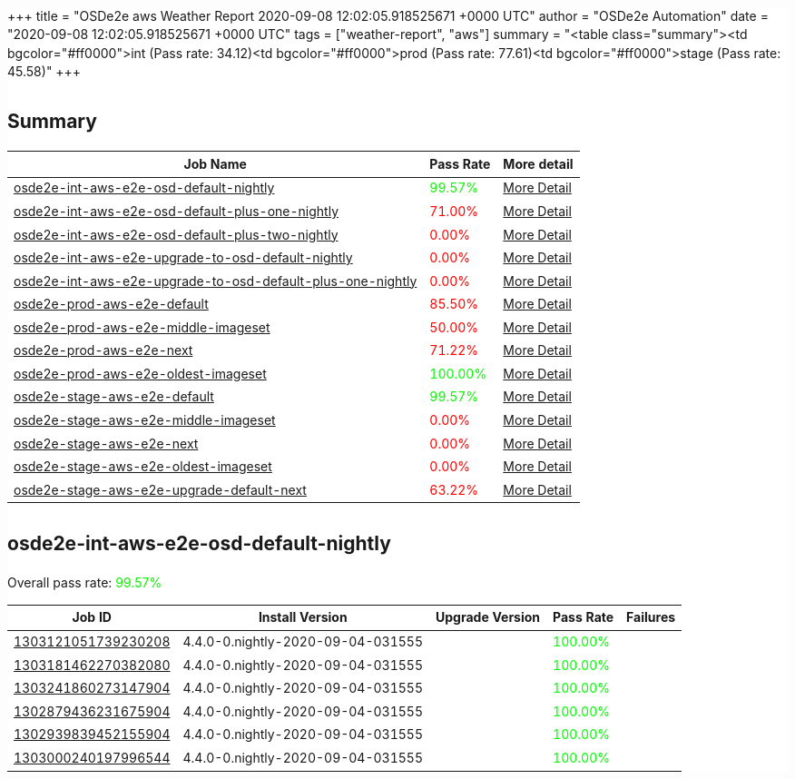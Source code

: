 +++
title = "OSDe2e aws Weather Report 2020-09-08 12:02:05.918525671 +0000 UTC"
author = "OSDe2e Automation"
date = "2020-09-08 12:02:05.918525671 +0000 UTC"
tags = ["weather-report", "aws"]
summary = "<table class=\"summary\"><tr><td bgcolor=\"#ff0000\"></td><td>int (Pass rate: 34.12)</td></tr><tr><td bgcolor=\"#ff0000\"></td><td>prod (Pass rate: 77.61)</td></tr><tr><td bgcolor=\"#ff0000\"></td><td>stage (Pass rate: 45.58)</td></tr></table>"
+++
## Summary

| Job Name | Pass Rate | More detail |
|----------|-----------|-------------|
|[osde2e-int-aws-e2e-osd-default-nightly](https://prow.svc.ci.openshift.org/?job=osde2e-int-aws-e2e-osd-default-nightly)| <span style="color:#0bf400;">99.57%</span>|[More Detail](#osde2e-int-aws-e2e-osd-default-nightly)|
|[osde2e-int-aws-e2e-osd-default-plus-one-nightly](https://prow.svc.ci.openshift.org/?job=osde2e-int-aws-e2e-osd-default-plus-one-nightly)| <span style="color:#ff0000;">71.00%</span>|[More Detail](#osde2e-int-aws-e2e-osd-default-plus-one-nightly)|
|[osde2e-int-aws-e2e-osd-default-plus-two-nightly](https://prow.svc.ci.openshift.org/?job=osde2e-int-aws-e2e-osd-default-plus-two-nightly)| <span style="color:#ff0000;">0.00%</span>|[More Detail](#osde2e-int-aws-e2e-osd-default-plus-two-nightly)|
|[osde2e-int-aws-e2e-upgrade-to-osd-default-nightly](https://prow.svc.ci.openshift.org/?job=osde2e-int-aws-e2e-upgrade-to-osd-default-nightly)| <span style="color:#ff0000;">0.00%</span>|[More Detail](#osde2e-int-aws-e2e-upgrade-to-osd-default-nightly)|
|[osde2e-int-aws-e2e-upgrade-to-osd-default-plus-one-nightly](https://prow.svc.ci.openshift.org/?job=osde2e-int-aws-e2e-upgrade-to-osd-default-plus-one-nightly)| <span style="color:#ff0000;">0.00%</span>|[More Detail](#osde2e-int-aws-e2e-upgrade-to-osd-default-plus-one-nightly)|
|[osde2e-prod-aws-e2e-default](https://prow.svc.ci.openshift.org/?job=osde2e-prod-aws-e2e-default)| <span style="color:#ff0000;">85.50%</span>|[More Detail](#osde2e-prod-aws-e2e-default)|
|[osde2e-prod-aws-e2e-middle-imageset](https://prow.svc.ci.openshift.org/?job=osde2e-prod-aws-e2e-middle-imageset)| <span style="color:#ff0000;">50.00%</span>|[More Detail](#osde2e-prod-aws-e2e-middle-imageset)|
|[osde2e-prod-aws-e2e-next](https://prow.svc.ci.openshift.org/?job=osde2e-prod-aws-e2e-next)| <span style="color:#ff0000;">71.22%</span>|[More Detail](#osde2e-prod-aws-e2e-next)|
|[osde2e-prod-aws-e2e-oldest-imageset](https://prow.svc.ci.openshift.org/?job=osde2e-prod-aws-e2e-oldest-imageset)| <span style="color:#01fe00;">100.00%</span>|[More Detail](#osde2e-prod-aws-e2e-oldest-imageset)|
|[osde2e-stage-aws-e2e-default](https://prow.svc.ci.openshift.org/?job=osde2e-stage-aws-e2e-default)| <span style="color:#0bf400;">99.57%</span>|[More Detail](#osde2e-stage-aws-e2e-default)|
|[osde2e-stage-aws-e2e-middle-imageset](https://prow.svc.ci.openshift.org/?job=osde2e-stage-aws-e2e-middle-imageset)| <span style="color:#ff0000;">0.00%</span>|[More Detail](#osde2e-stage-aws-e2e-middle-imageset)|
|[osde2e-stage-aws-e2e-next](https://prow.svc.ci.openshift.org/?job=osde2e-stage-aws-e2e-next)| <span style="color:#ff0000;">0.00%</span>|[More Detail](#osde2e-stage-aws-e2e-next)|
|[osde2e-stage-aws-e2e-oldest-imageset](https://prow.svc.ci.openshift.org/?job=osde2e-stage-aws-e2e-oldest-imageset)| <span style="color:#ff0000;">0.00%</span>|[More Detail](#osde2e-stage-aws-e2e-oldest-imageset)|
|[osde2e-stage-aws-e2e-upgrade-default-next](https://prow.svc.ci.openshift.org/?job=osde2e-stage-aws-e2e-upgrade-default-next)| <span style="color:#ff0000;">63.22%</span>|[More Detail](#osde2e-stage-aws-e2e-upgrade-default-next)|



## osde2e-int-aws-e2e-osd-default-nightly

Overall pass rate: <span style="color:#0bf400;">99.57%</span>

| Job ID | Install Version | Upgrade Version | Pass Rate | Failures |
|--------|-----------------|-----------------|-----------|----------|
[1303121051739230208](https://prow.ci.openshift.org/view/gs/origin-ci-test/logs/osde2e-int-aws-e2e-osd-default-nightly/1303121051739230208) | 4.4.0-0.nightly-2020-09-04-031555 |  | <span style="color:#01fe00;">100.00%</span>|
[1303181462270382080](https://prow.ci.openshift.org/view/gs/origin-ci-test/logs/osde2e-int-aws-e2e-osd-default-nightly/1303181462270382080) | 4.4.0-0.nightly-2020-09-04-031555 |  | <span style="color:#01fe00;">100.00%</span>|
[1303241860273147904](https://prow.ci.openshift.org/view/gs/origin-ci-test/logs/osde2e-int-aws-e2e-osd-default-nightly/1303241860273147904) | 4.4.0-0.nightly-2020-09-04-031555 |  | <span style="color:#01fe00;">100.00%</span>|
[1302879436231675904](https://prow.ci.openshift.org/view/gs/origin-ci-test/logs/osde2e-int-aws-e2e-osd-default-nightly/1302879436231675904) | 4.4.0-0.nightly-2020-09-04-031555 |  | <span style="color:#01fe00;">100.00%</span>|
[1302939839452155904](https://prow.ci.openshift.org/view/gs/origin-ci-test/logs/osde2e-int-aws-e2e-osd-default-nightly/1302939839452155904) | 4.4.0-0.nightly-2020-09-04-031555 |  | <span style="color:#01fe00;">100.00%</span>|
[1303000240197996544](https://prow.ci.openshift.org/view/gs/origin-ci-test/logs/osde2e-int-aws-e2e-osd-default-nightly/1303000240197996544) | 4.4.0-0.nightly-2020-09-04-031555 |  | <span style="color:#01fe00;">100.00%</span>|